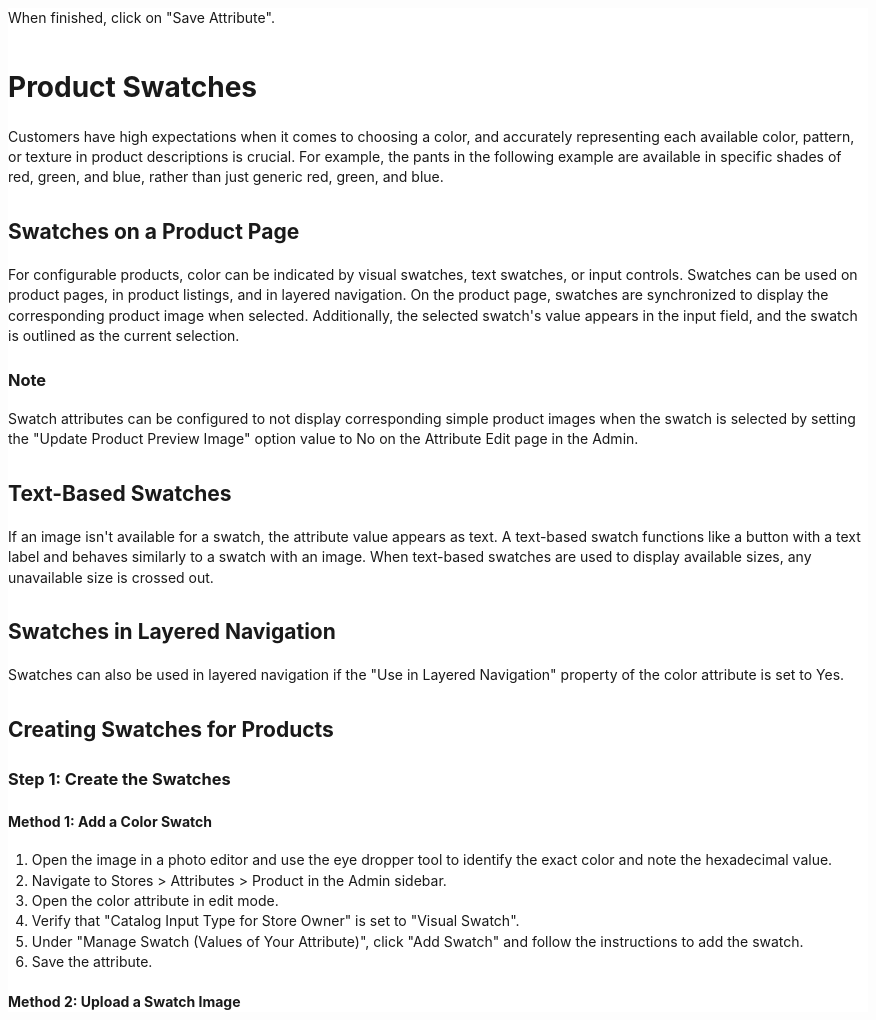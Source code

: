 When finished, click on "Save Attribute".

# Product Swatches

Customers have high expectations when it comes to choosing a color, and accurately representing each available color, pattern, or texture in product descriptions is crucial. For example, the pants in the following example are available in specific shades of red, green, and blue, rather than just generic red, green, and blue.

## Swatches on a Product Page

For configurable products, color can be indicated by visual swatches, text swatches, or input controls. Swatches can be used on product pages, in product listings, and in layered navigation. On the product page, swatches are synchronized to display the corresponding product image when selected. Additionally, the selected swatch's value appears in the input field, and the swatch is outlined as the current selection.

### Note

Swatch attributes can be configured to not display corresponding simple product images when the swatch is selected by setting the "Update Product Preview Image" option value to No on the Attribute Edit page in the Admin.

## Text-Based Swatches

If an image isn't available for a swatch, the attribute value appears as text. A text-based swatch functions like a button with a text label and behaves similarly to a swatch with an image. When text-based swatches are used to display available sizes, any unavailable size is crossed out.

## Swatches in Layered Navigation

Swatches can also be used in layered navigation if the "Use in Layered Navigation" property of the color attribute is set to Yes.

## Creating Swatches for Products

### Step 1: Create the Swatches

#### Method 1: Add a Color Swatch

1. Open the image in a photo editor and use the eye dropper tool to identify the exact color and note the hexadecimal value.
2. Navigate to Stores > Attributes > Product in the Admin sidebar.
3. Open the color attribute in edit mode.
4. Verify that "Catalog Input Type for Store Owner" is set to "Visual Swatch".
5. Under "Manage Swatch (Values of Your Attribute)", click "Add Swatch" and follow the instructions to add the swatch.
6. Save the attribute.

#### Method 2: Upload a Swatch Image
